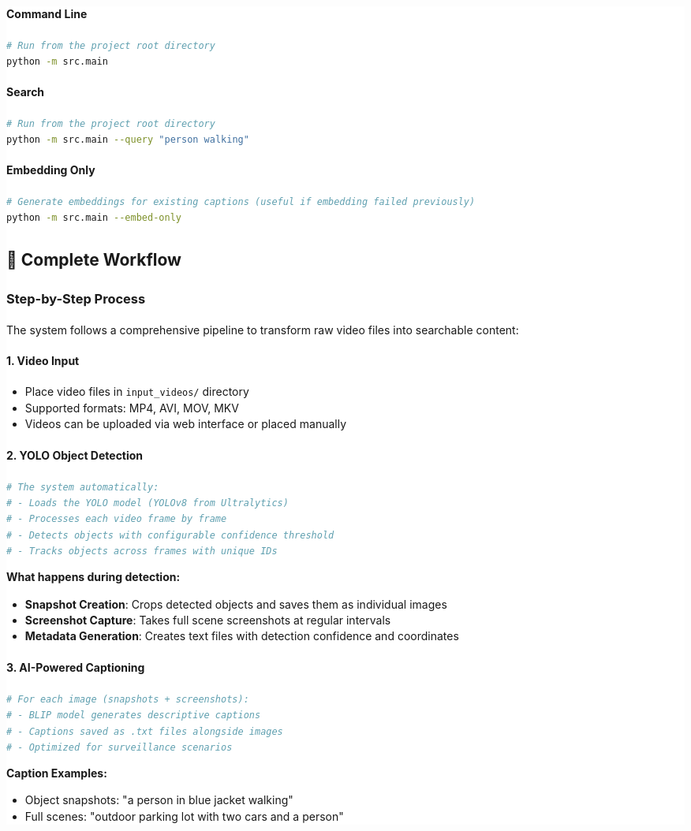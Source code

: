 #### Command Line
```bash
# Run from the project root directory
python -m src.main
```

#### Search
```bash
# Run from the project root directory
python -m src.main --query "person walking"
```

#### Embedding Only
```bash
# Generate embeddings for existing captions (useful if embedding failed previously)
python -m src.main --embed-only
```

## 🔄 Complete Workflow

### Step-by-Step Process

The system follows a comprehensive pipeline to transform raw video files into searchable content:

#### 1. Video Input
- Place video files in `input_videos/` directory
- Supported formats: MP4, AVI, MOV, MKV
- Videos can be uploaded via web interface or placed manually

#### 2. YOLO Object Detection
```bash
# The system automatically:
# - Loads the YOLO model (YOLOv8 from Ultralytics)
# - Processes each video frame by frame
# - Detects objects with configurable confidence threshold
# - Tracks objects across frames with unique IDs
```

**What happens during detection:**
- **Snapshot Creation**: Crops detected objects and saves them as individual images
- **Screenshot Capture**: Takes full scene screenshots at regular intervals
- **Metadata Generation**: Creates text files with detection confidence and coordinates

#### 3. AI-Powered Captioning
```bash
# For each image (snapshots + screenshots):
# - BLIP model generates descriptive captions
# - Captions saved as .txt files alongside images
# - Optimized for surveillance scenarios
```

**Caption Examples:**
- Object snapshots: "a person in blue jacket walking"
- Full scenes: "outdoor parking lot with two cars and a person"
